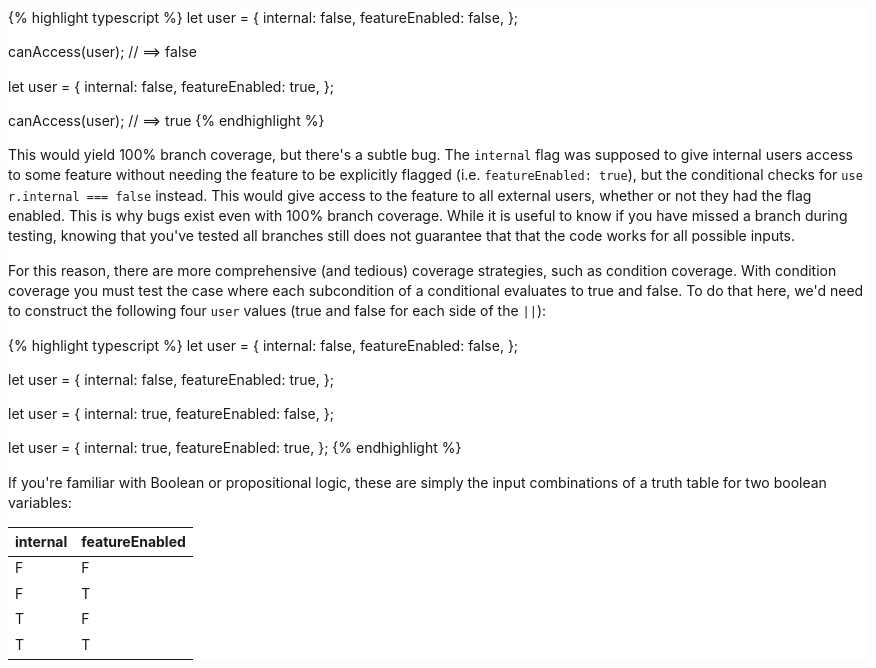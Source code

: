 {% highlight typescript %}
let user = {
  internal: false,
  featureEnabled: false,
};

canAccess(user); // ==> false

let user = {
  internal: false,
  featureEnabled: true,
};

canAccess(user); // ==> true
{% endhighlight %}

This would yield 100% branch coverage, but there's a subtle bug. The `internal` flag was supposed to give internal users access to some feature without needing the feature to be explicitly flagged (i.e. `featureEnabled: true`), but the conditional checks for `user.internal === false` instead. This would give access to the feature to all external users, whether or not they had the flag enabled. This is why bugs exist even with 100% branch coverage. While it is useful to know if you have missed a branch during testing, knowing that you've tested all branches still does not guarantee that that the code works for all possible inputs.

For this reason, there are more comprehensive (and tedious) coverage strategies, such as condition coverage. With condition coverage you must test the case where each subcondition of a conditional evaluates to true and false. To do that here, we'd need to construct the following four `user` values (true and false for each side of the `||`):

{% highlight typescript %}
let user = {
  internal: false,
  featureEnabled: false,
};

let user = {
  internal: false,
  featureEnabled: true,
};

let user = {
  internal: true,
  featureEnabled: false,
};

let user = {
  internal: true,
  featureEnabled: true,
};
{% endhighlight %}

If you're familiar with Boolean or propositional logic, these are simply the input combinations of a truth table for two boolean variables:

|internal|featureEnabled|
|-|-|
|F|F|
|F|T|
|T|F|
|T|T|
